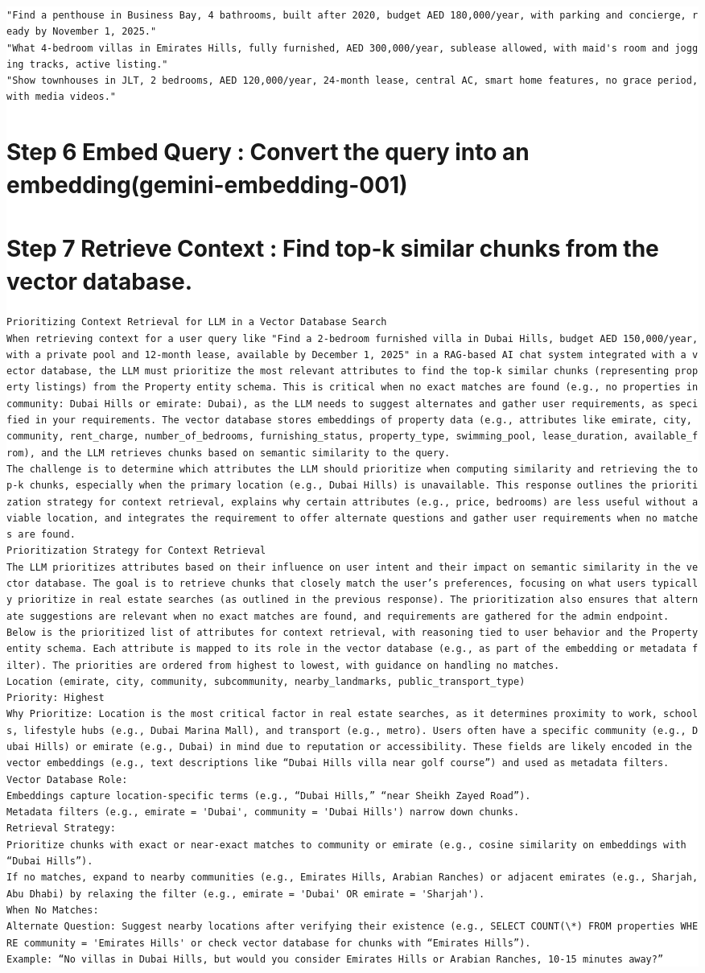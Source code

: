     "Find a penthouse in Business Bay, 4 bathrooms, built after 2020, budget AED 180,000/year, with parking and concierge, ready by November 1, 2025."
    "What 4-bedroom villas in Emirates Hills, fully furnished, AED 300,000/year, sublease allowed, with maid's room and jogging tracks, active listing."
    "Show townhouses in JLT, 2 bedrooms, AED 120,000/year, 24-month lease, central AC, smart home features, no grace period, with media videos."

# Step 6 Embed Query : Convert the query into an embedding(gemini-embedding-001)

# Step 7 Retrieve Context : Find top-k similar chunks from the vector database.

    Prioritizing Context Retrieval for LLM in a Vector Database Search
    When retrieving context for a user query like "Find a 2-bedroom furnished villa in Dubai Hills, budget AED 150,000/year, with a private pool and 12-month lease, available by December 1, 2025" in a RAG-based AI chat system integrated with a vector database, the LLM must prioritize the most relevant attributes to find the top-k similar chunks (representing property listings) from the Property entity schema. This is critical when no exact matches are found (e.g., no properties in community: Dubai Hills or emirate: Dubai), as the LLM needs to suggest alternates and gather user requirements, as specified in your requirements. The vector database stores embeddings of property data (e.g., attributes like emirate, city, community, rent_charge, number_of_bedrooms, furnishing_status, property_type, swimming_pool, lease_duration, available_from), and the LLM retrieves chunks based on semantic similarity to the query.
    The challenge is to determine which attributes the LLM should prioritize when computing similarity and retrieving the top-k chunks, especially when the primary location (e.g., Dubai Hills) is unavailable. This response outlines the prioritization strategy for context retrieval, explains why certain attributes (e.g., price, bedrooms) are less useful without a viable location, and integrates the requirement to offer alternate questions and gather user requirements when no matches are found.
    Prioritization Strategy for Context Retrieval
    The LLM prioritizes attributes based on their influence on user intent and their impact on semantic similarity in the vector database. The goal is to retrieve chunks that closely match the user’s preferences, focusing on what users typically prioritize in real estate searches (as outlined in the previous response). The prioritization also ensures that alternate suggestions are relevant when no exact matches are found, and requirements are gathered for the admin endpoint.
    Below is the prioritized list of attributes for context retrieval, with reasoning tied to user behavior and the Property entity schema. Each attribute is mapped to its role in the vector database (e.g., as part of the embedding or metadata filter). The priorities are ordered from highest to lowest, with guidance on handling no matches.
    Location (emirate, city, community, subcommunity, nearby_landmarks, public_transport_type)
    Priority: Highest
    Why Prioritize: Location is the most critical factor in real estate searches, as it determines proximity to work, schools, lifestyle hubs (e.g., Dubai Marina Mall), and transport (e.g., metro). Users often have a specific community (e.g., Dubai Hills) or emirate (e.g., Dubai) in mind due to reputation or accessibility. These fields are likely encoded in the vector embeddings (e.g., text descriptions like “Dubai Hills villa near golf course”) and used as metadata filters.
    Vector Database Role:
    Embeddings capture location-specific terms (e.g., “Dubai Hills,” “near Sheikh Zayed Road”).
    Metadata filters (e.g., emirate = 'Dubai', community = 'Dubai Hills') narrow down chunks.
    Retrieval Strategy:
    Prioritize chunks with exact or near-exact matches to community or emirate (e.g., cosine similarity on embeddings with “Dubai Hills”).
    If no matches, expand to nearby communities (e.g., Emirates Hills, Arabian Ranches) or adjacent emirates (e.g., Sharjah, Abu Dhabi) by relaxing the filter (e.g., emirate = 'Dubai' OR emirate = 'Sharjah').
    When No Matches:
    Alternate Question: Suggest nearby locations after verifying their existence (e.g., SELECT COUNT(\*) FROM properties WHERE community = 'Emirates Hills' or check vector database for chunks with “Emirates Hills”).
    Example: “No villas in Dubai Hills, but would you consider Emirates Hills or Arabian Ranches, 10-15 minutes away?”